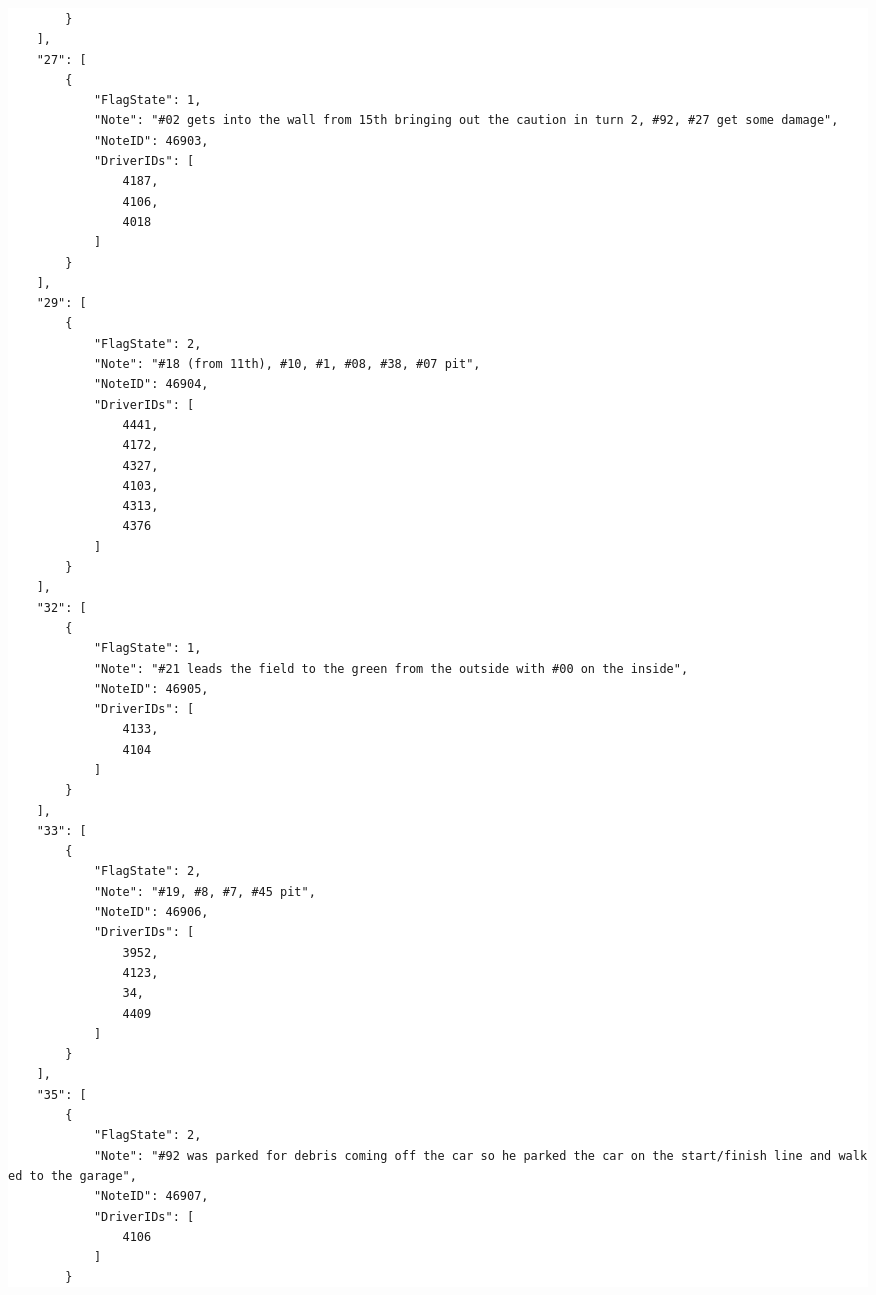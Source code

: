             }
        ],
        "27": [
            {
                "FlagState": 1,
                "Note": "#02 gets into the wall from 15th bringing out the caution in turn 2, #92, #27 get some damage",
                "NoteID": 46903,
                "DriverIDs": [
                    4187,
                    4106,
                    4018
                ]
            }
        ],
        "29": [
            {
                "FlagState": 2,
                "Note": "#18 (from 11th), #10, #1, #08, #38, #07 pit",
                "NoteID": 46904,
                "DriverIDs": [
                    4441,
                    4172,
                    4327,
                    4103,
                    4313,
                    4376
                ]
            }
        ],
        "32": [
            {
                "FlagState": 1,
                "Note": "#21 leads the field to the green from the outside with #00 on the inside",
                "NoteID": 46905,
                "DriverIDs": [
                    4133,
                    4104
                ]
            }
        ],
        "33": [
            {
                "FlagState": 2,
                "Note": "#19, #8, #7, #45 pit",
                "NoteID": 46906,
                "DriverIDs": [
                    3952,
                    4123,
                    34,
                    4409
                ]
            }
        ],
        "35": [
            {
                "FlagState": 2,
                "Note": "#92 was parked for debris coming off the car so he parked the car on the start/finish line and walked to the garage",
                "NoteID": 46907,
                "DriverIDs": [
                    4106
                ]
            }